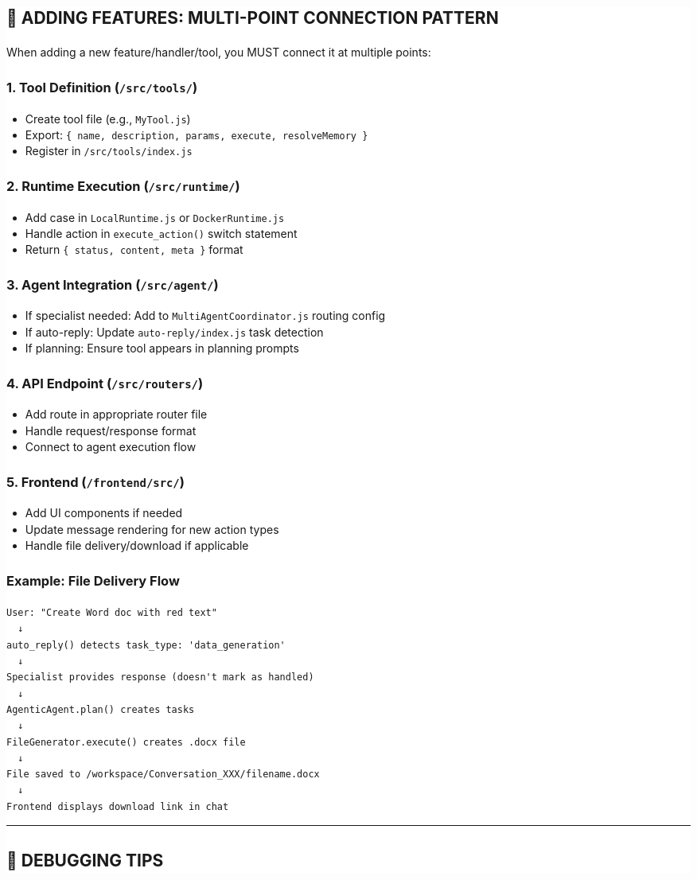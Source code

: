 
## 🔧 ADDING FEATURES: MULTI-POINT CONNECTION PATTERN

When adding a new feature/handler/tool, you MUST connect it at multiple points:

### **1. Tool Definition** (`/src/tools/`)
- Create tool file (e.g., `MyTool.js`)
- Export: `{ name, description, params, execute, resolveMemory }`
- Register in `/src/tools/index.js`

### **2. Runtime Execution** (`/src/runtime/`)
- Add case in `LocalRuntime.js` or `DockerRuntime.js`
- Handle action in `execute_action()` switch statement
- Return `{ status, content, meta }` format

### **3. Agent Integration** (`/src/agent/`)
- If specialist needed: Add to `MultiAgentCoordinator.js` routing config
- If auto-reply: Update `auto-reply/index.js` task detection
- If planning: Ensure tool appears in planning prompts

### **4. API Endpoint** (`/src/routers/`)
- Add route in appropriate router file
- Handle request/response format
- Connect to agent execution flow

### **5. Frontend** (`/frontend/src/`)
- Add UI components if needed
- Update message rendering for new action types
- Handle file delivery/download if applicable

### **Example: File Delivery Flow**
```
User: "Create Word doc with red text"
  ↓
auto_reply() detects task_type: 'data_generation'
  ↓
Specialist provides response (doesn't mark as handled)
  ↓
AgenticAgent.plan() creates tasks
  ↓
FileGenerator.execute() creates .docx file
  ↓
File saved to /workspace/Conversation_XXX/filename.docx
  ↓
Frontend displays download link in chat
```

---

## 🐛 DEBUGGING TIPS
